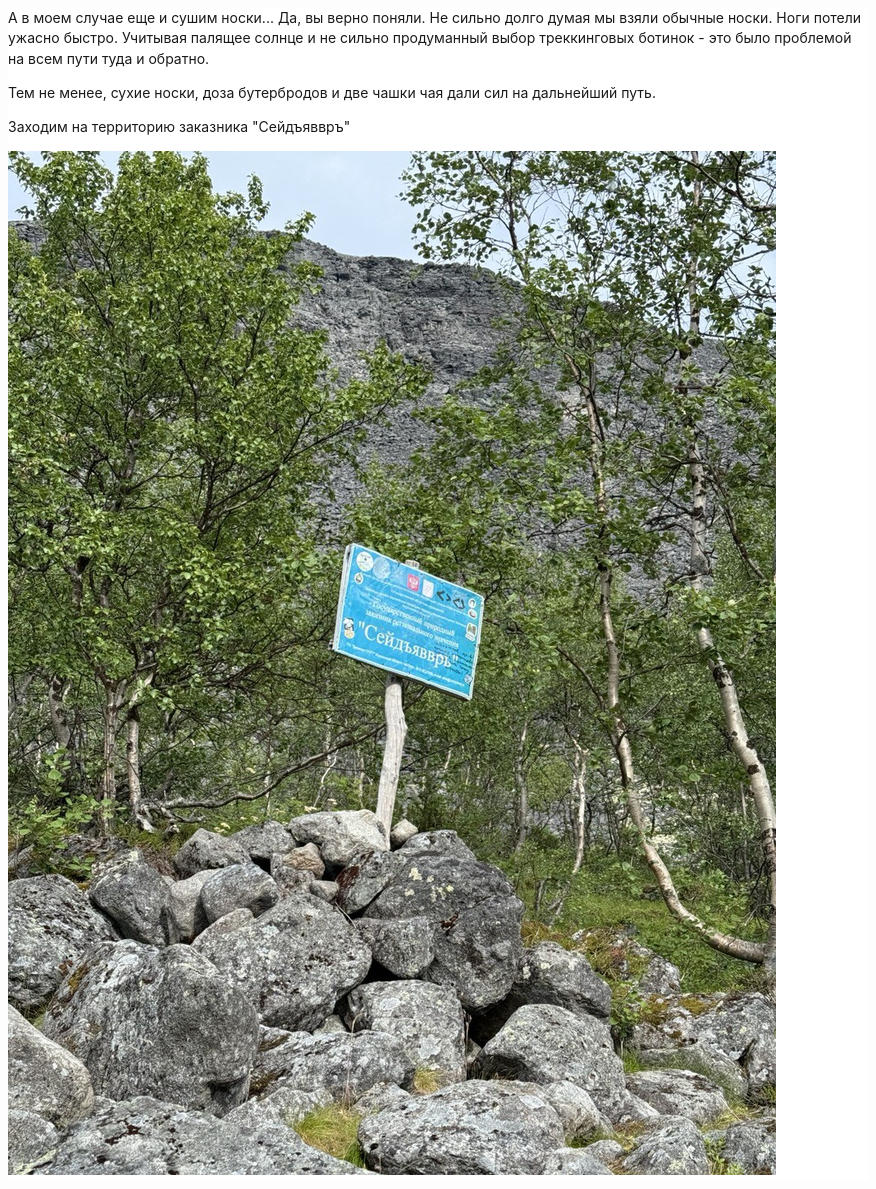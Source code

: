 А в моем случае еще и сушим носки... Да, вы верно поняли. Не сильно долго думая мы взяли обычные носки. Ноги потели ужасно быстро. Учитывая палящее солнце и не сильно продуманный выбор треккинговых ботинок - это было проблемой на всем пути туда и обратно.

Тем не менее, сухие носки, доза бутербродов и две чашки чая дали сил на дальнейший путь.

Заходим на территорию заказника "Сейдъяввръ"

![Вход в заказник](/assets/images/hike/kola/табличка_заказник.jpeg)
